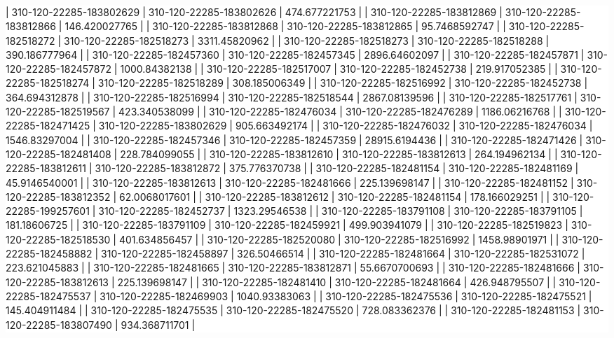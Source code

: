 | 310-120-22285-183802629 | 310-120-22285-183802626 | 474.677221753 |
| 310-120-22285-183812869 | 310-120-22285-183812866 | 146.420027765 |
| 310-120-22285-183812868 | 310-120-22285-183812865 | 95.7468592747 |
| 310-120-22285-182518272 | 310-120-22285-182518273 | 3311.45820962 |
| 310-120-22285-182518273 | 310-120-22285-182518288 | 390.186777964 |
| 310-120-22285-182457360 | 310-120-22285-182457345 | 2896.64602097 |
| 310-120-22285-182457871 | 310-120-22285-182457872 | 1000.84382138 |
| 310-120-22285-182517007 | 310-120-22285-182452738 | 219.917052385 |
| 310-120-22285-182518274 | 310-120-22285-182518289 | 308.185006349 |
| 310-120-22285-182516992 | 310-120-22285-182452738 | 364.694312878 |
| 310-120-22285-182516994 | 310-120-22285-182518544 | 2867.08139596 |
| 310-120-22285-182517761 | 310-120-22285-182519567 | 423.340538099 |
| 310-120-22285-182476034 | 310-120-22285-182476289 | 1186.06216768 |
| 310-120-22285-182471425 | 310-120-22285-183802629 | 905.663492174 |
| 310-120-22285-182476032 | 310-120-22285-182476034 | 1546.83297004 |
| 310-120-22285-182457346 | 310-120-22285-182457359 | 28915.6194436 |
| 310-120-22285-182471426 | 310-120-22285-182481408 | 228.784099055 |
| 310-120-22285-183812610 | 310-120-22285-183812613 | 264.194962134 |
| 310-120-22285-183812611 | 310-120-22285-183812872 | 375.776370738 |
| 310-120-22285-182481154 | 310-120-22285-182481169 | 45.9146540001 |
| 310-120-22285-183812613 | 310-120-22285-182481666 | 225.139698147 |
| 310-120-22285-182481152 | 310-120-22285-183812352 | 62.0068017601 |
| 310-120-22285-183812612 | 310-120-22285-182481154 | 178.166029251 |
| 310-120-22285-199257601 | 310-120-22285-182452737 | 1323.29546538 |
| 310-120-22285-183791108 | 310-120-22285-183791105 | 181.18606725 |
| 310-120-22285-183791109 | 310-120-22285-182459921 | 499.903941079 |
| 310-120-22285-182519823 | 310-120-22285-182518530 | 401.634856457 |
| 310-120-22285-182520080 | 310-120-22285-182516992 | 1458.98901971 |
| 310-120-22285-182458882 | 310-120-22285-182458897 | 326.50466514 |
| 310-120-22285-182481664 | 310-120-22285-182531072 | 223.621045883 |
| 310-120-22285-182481665 | 310-120-22285-183812871 | 55.6670700693 |
| 310-120-22285-182481666 | 310-120-22285-183812613 | 225.139698147 |
| 310-120-22285-182481410 | 310-120-22285-182481664 | 426.948795507 |
| 310-120-22285-182475537 | 310-120-22285-182469903 | 1040.93383063 |
| 310-120-22285-182475536 | 310-120-22285-182475521 | 145.404911484 |
| 310-120-22285-182475535 | 310-120-22285-182475520 | 728.083362376 |
| 310-120-22285-182481153 | 310-120-22285-183807490 | 934.368711701 |